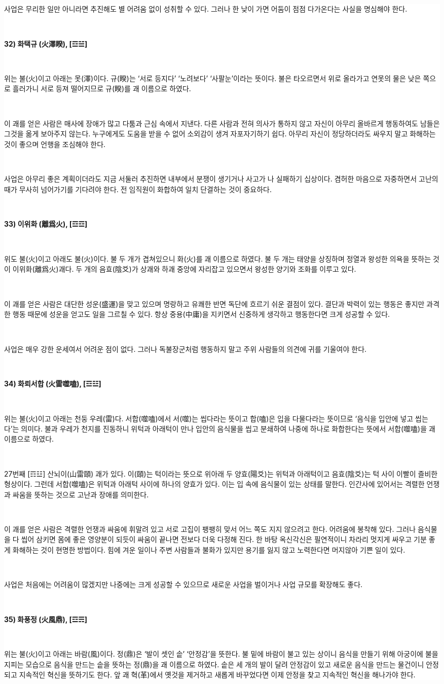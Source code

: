 사업은 무리한 일만 아니라면 추진해도 별 어려움 없이 성취할 수 있다. 그러나 한 낮이 가면 어둠이 점점 다가온다는 사실을 명심해야 한다.

 

**32) 화택규 (火澤睽), [☲☱]**

 

위는 불(火)이고 아래는 못(澤)이다. 규(睽)는 ‘서로 등지다’ ‘노려보다’ ‘사팔눈’이라는 뜻이다. 불은 타오르면서 위로 올라가고 연못의 물은 낮은 쪽으로 흘러가니 서로 등져 떨어지므로 규(睽)를 괘 이름으로 하였다.

 

이 괘를 얻은 사람은 매사에 장애가 많고 다툼과 근심 속에서 지낸다. 다른 사람과 전혀 의사가 통하지 않고 자신이 아무리 올바르게 행동하여도 남들은 그것을 옮게 보아주지 않는다. 누구에게도 도움을 받을 수 없어 소외감이 생겨 자포자기하기 쉽다. 아무리 자신이 정당하더라도 싸우지 말고 화해하는 것이 좋으며 언행을 조심해야 한다.

 

사업은 아무리 좋은 계획이더라도 지금 서둘러 추진하면 내부에서 분쟁이 생기거나 사고가 나 실패하기 십상이다. 겸허한 마음으로 자중하면서 고난의 때가 무사히 넘어가기를 기다려야 한다. 전 임직원이 화합하여 일치 단결하는 것이 중요하다.

 

**33) 이위화 (離爲火), [☲☲]**

 

위도 불(火)이고 아래도 불(火)이다. 불 두 개가 겹쳐있으니 화(火)를 괘 이름으로 하였다. 불 두 개는 태양을 상징하며 정열과 왕성한 의욕을 뜻하는 것이 이위화(離爲火)괘다. 두 개의 음효(陰爻)가 상괘와 하괘 중앙에 자리잡고 있으면서 왕성한 양기와 조화를 이루고 있다.

 

이 괘를 얻은 사람은 대단한 성운(盛運)을 맞고 있으며 명랑하고 유쾌한 반면 독단에 흐르기 쉬운 결점이 있다. 결단과 박력이 있는 행동은 좋지만 과격한 행동 때문에 성운을 얻고도 일을 그르칠 수 있다. 항상 중용(中庸)을 지키면서 신중하게 생각하고 행동한다면 크게 성공할 수 있다.

 

사업은 매우 강한 운세여서 어려운 점이 없다. 그러나 독불장군처럼 행동하지 말고 주위 사람들의 의견에 귀를 기울여야 한다.

 

**34) 화뢰서합 (火雷噬嗑), [☲☳]**

 

위는 불(火)이고 아래는 천둥 우레(雷)다. 서합(噬嗑)에서 서(噬)는 씹다라는 뜻이고 합(嗑)은 입을 다물다라는 뜻이므로 ‘음식을 입안에 넣고 씹는다’는 의미다. 불과 우레가 천지를 진동하니 위턱과 아래턱이 만나 입안의 음식물을 씹고 분쇄하여 나중에 하나로 화합한다는 뜻에서 서합(噬嗑)을 괘 이름으로 하였다.

 

27번째 [☶☳] 산뇌이(山雷頤) 괘가 있다. 이(頤)는 턱이라는 뜻으로 위아래 두 양효(陽爻)는 위턱과 아래턱이고 음효(陰爻)는 턱 사이 이빨이 즐비한 형상이다. 그런데 서합(噬嗑)은 위턱과 아래턱 사이에 하나의 양효가 있다. 이는 입 속에 음식물이 있는 상태를 말한다. 인간사에 있어서는 격렬한 언쟁과 싸움을 뜻하는 것으로 고난과 장애를 의미한다.

 

이 괘를 얻은 사람은 격렬한 언쟁과 싸움에 휘말려 있고 서로 고집이 팽팽히 맞서 어느 쪽도 지지 않으려고 한다. 어려움에 봉착해 있다. 그러나 음식물을 다 씹어 삼키면 몸에 좋은 영양분이 되듯이 싸움이 끝나면 전보다 더욱 다정해 진다. 한 바탕 옥신각신은 필연적이니 차라리 멋지게 싸우고 기분 좋게 화해하는 것이 현명한 방법이다. 힘에 겨운 일이나 주변 사람들과 불화가 있지만 용기를 잃지 않고 노력한다면 머지않아 기쁜 일이 있다.

 

사업은 처음에는 어려움이 많겠지만 나중에는 크게 성공할 수 있으므로 새로운 사업을 벌이거나 사업 규모를 확장해도 좋다.

 

**35) 화풍정 (火風鼎), [☲☴]**

 

위는 불(火)이고 아래는 바람(風)이다. 정(鼎)은 ‘발이 셋인 솥’ ‘안정감’을 뜻한다. 불 밑에 바람이 불고 있는 상이니 음식을 만들기 위해 아궁이에 불을 지피는 모습으로 음식을 만드는 솥을 뜻하는 정(鼎)을 괘 이름으로 하였다. 솥은 세 개의 발이 달려 안정감이 있고 새로운 음식을 만드는 물건이니 안정되고 지속적인 혁신을 뜻하기도 한다. 앞 괘 혁(革)에서 옛것을 제거하고 새롭게 바꾸었다면 이제 안정을 찾고 지속적인 혁신을 해나가야 한다.
